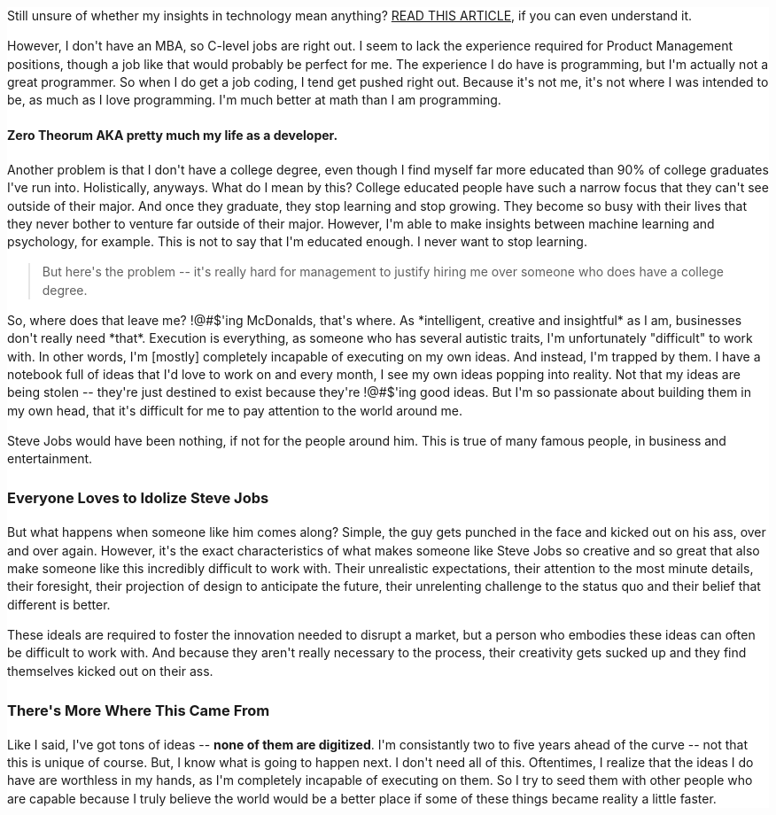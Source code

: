 Still unsure of whether my insights in technology mean anything? [READ THIS ARTICLE](/posts/2015-03-14-gpu-accelerated-string-neighborhood-in-linear-time.html), if you can even understand it.

However, I don't have an MBA, so C-level jobs are right out.  I seem to lack the experience required for Product Management positions, though a job like that would probably be perfect for me.  The experience I do have is programming, but I'm actually not a great programmer.  So when I do get a job coding, I tend get pushed right out.  Because it's not me, it's not where I was intended to be, as much as I love programming.  I'm much better at math than I am programming.

<iframe width="560" height="315" src="https://www.youtube.com/embed/rae7_O_6EtU" frameborder="0" allowfullscreen></iframe>

#### Zero Theorum AKA pretty much my life as a developer.

Another problem is that I don't have a college degree, even though I find myself far more educated than 90% of college graduates I've run into.  Holistically, anyways.  What do I mean by this?  College educated people have such a narrow focus that they can't see outside of their major.  And once they graduate, they stop learning and stop growing.  They become so busy with their lives that they never bother to venture far outside of their major.  However, I'm able to make insights between machine learning and psychology, for example.  This is not to say that I'm educated enough.  I never want to stop learning.

> But here's the problem -- it's really hard for management to justify hiring me over someone who does have a college degree.

So, where does that leave me?  !@#$'ing McDonalds, that's where.  As *intelligent, creative and insightful* as I am, businesses don't really need *that*.  Execution is everything, as someone who has several autistic traits, I'm unfortunately "difficult" to work with.  In other words, I'm [mostly] completely incapable of executing on my own ideas.  And instead, I'm trapped by them.  I have a notebook full of ideas that I'd love to work on and every month, I see my own ideas popping into reality.  Not that my ideas are being stolen -- they're just destined to exist because they're !@#$'ing good ideas.  But I'm so passionate about building them in my own head, that it's difficult for me to pay attention to the world around me.

Steve Jobs would have been nothing, if not for the people around him.  This is true of many famous people, in business and entertainment. 

### Everyone Loves to Idolize Steve Jobs

But what happens when someone like him comes along?  Simple, the guy gets punched in the face and kicked out on his ass, over and over again.  However, it's the exact characteristics of what makes someone like Steve Jobs so creative and so great that also make someone like this incredibly difficult to work with.  Their unrealistic expectations, their attention to the most minute details, their foresight, their projection of design to anticipate the future, their unrelenting challenge to the status quo and their belief that different is better. 

These ideals are required to foster the innovation needed to disrupt a market, but a person who embodies these ideas can often be difficult to work with.  And because they aren't really necessary to the process, their creativity gets sucked up and they find themselves kicked out on their ass.

### There's More Where This Came From

Like I said, I've got tons of ideas -- **none of them are digitized**.  I'm consistantly two to five years ahead of the curve -- not that this is unique of course.  But, I know what is going to happen next.  I don't need all of this.  Oftentimes, I realize that the ideas I do have are worthless in my hands, as I'm completely incapable of executing on them.  So I try to seed them with other people who are capable because I truly believe the world would be a better place if some of these things became reality a little faster.
